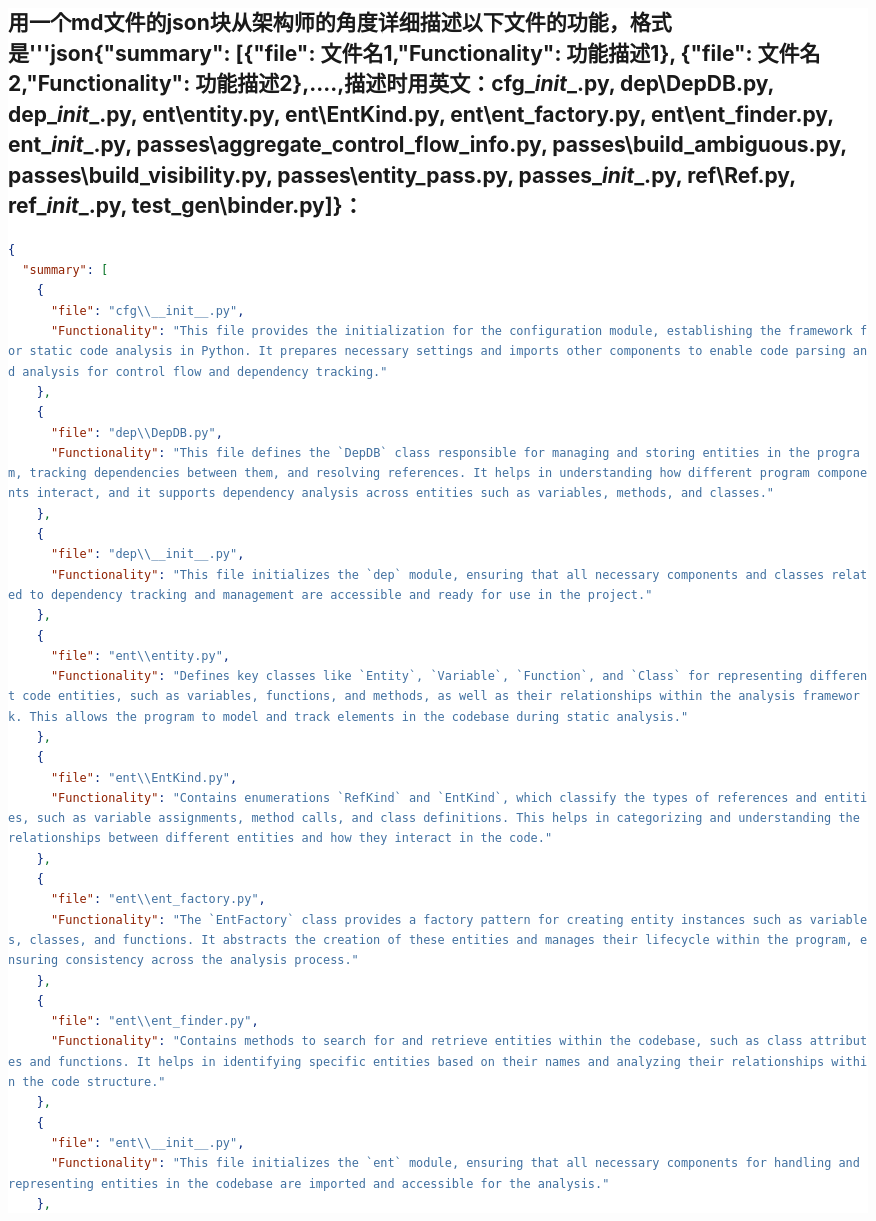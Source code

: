 ## 用一个md文件的json块从架构师的角度详细描述以下文件的功能，格式是'''json{"summary": [{"file": 文件名1,"Functionality": 功能描述1}, {"file": 文件名2,"Functionality": 功能描述2},....,描述时用英文：cfg\__init__.py, dep\DepDB.py, dep\__init__.py, ent\entity.py, ent\EntKind.py, ent\ent_factory.py, ent\ent_finder.py, ent\__init__.py, passes\aggregate_control_flow_info.py, passes\build_ambiguous.py, passes\build_visibility.py, passes\entity_pass.py, passes\__init__.py, ref\Ref.py, ref\__init__.py, test_gen\binder.py]}：

```json
{
  "summary": [
    {
      "file": "cfg\\__init__.py",
      "Functionality": "This file provides the initialization for the configuration module, establishing the framework for static code analysis in Python. It prepares necessary settings and imports other components to enable code parsing and analysis for control flow and dependency tracking."
    },
    {
      "file": "dep\\DepDB.py",
      "Functionality": "This file defines the `DepDB` class responsible for managing and storing entities in the program, tracking dependencies between them, and resolving references. It helps in understanding how different program components interact, and it supports dependency analysis across entities such as variables, methods, and classes."
    },
    {
      "file": "dep\\__init__.py",
      "Functionality": "This file initializes the `dep` module, ensuring that all necessary components and classes related to dependency tracking and management are accessible and ready for use in the project."
    },
    {
      "file": "ent\\entity.py",
      "Functionality": "Defines key classes like `Entity`, `Variable`, `Function`, and `Class` for representing different code entities, such as variables, functions, and methods, as well as their relationships within the analysis framework. This allows the program to model and track elements in the codebase during static analysis."
    },
    {
      "file": "ent\\EntKind.py",
      "Functionality": "Contains enumerations `RefKind` and `EntKind`, which classify the types of references and entities, such as variable assignments, method calls, and class definitions. This helps in categorizing and understanding the relationships between different entities and how they interact in the code."
    },
    {
      "file": "ent\\ent_factory.py",
      "Functionality": "The `EntFactory` class provides a factory pattern for creating entity instances such as variables, classes, and functions. It abstracts the creation of these entities and manages their lifecycle within the program, ensuring consistency across the analysis process."
    },
    {
      "file": "ent\\ent_finder.py",
      "Functionality": "Contains methods to search for and retrieve entities within the codebase, such as class attributes and functions. It helps in identifying specific entities based on their names and analyzing their relationships within the code structure."
    },
    {
      "file": "ent\\__init__.py",
      "Functionality": "This file initializes the `ent` module, ensuring that all necessary components for handling and representing entities in the codebase are imported and accessible for the analysis."
    },
```